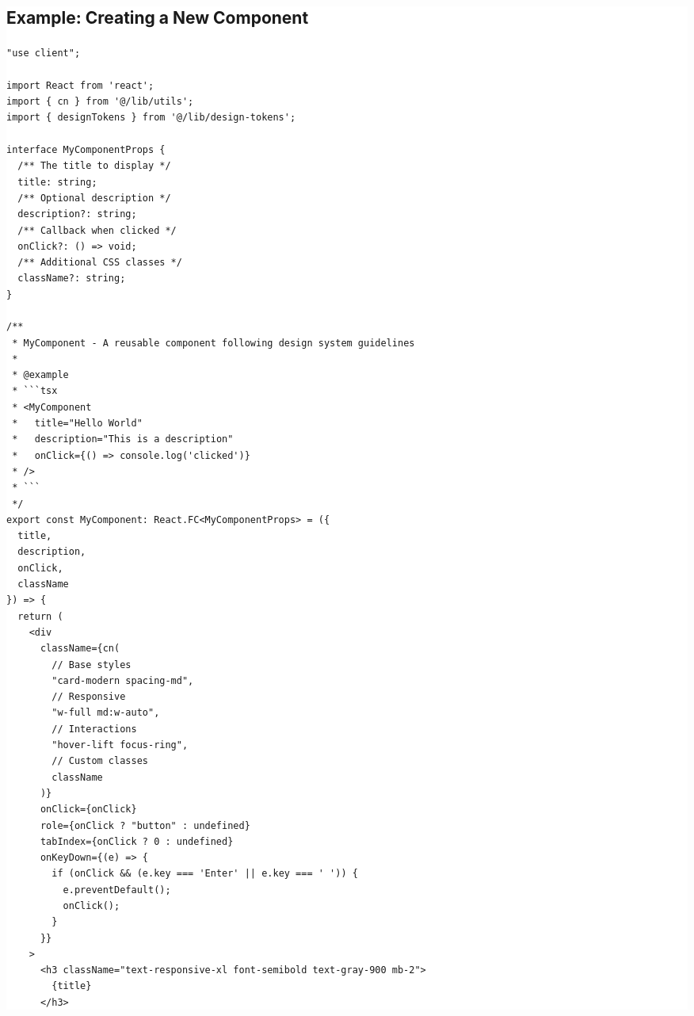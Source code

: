 ## Example: Creating a New Component

```tsx
"use client";

import React from 'react';
import { cn } from '@/lib/utils';
import { designTokens } from '@/lib/design-tokens';

interface MyComponentProps {
  /** The title to display */
  title: string;
  /** Optional description */
  description?: string;
  /** Callback when clicked */
  onClick?: () => void;
  /** Additional CSS classes */
  className?: string;
}

/**
 * MyComponent - A reusable component following design system guidelines
 * 
 * @example
 * ```tsx
 * <MyComponent 
 *   title="Hello World" 
 *   description="This is a description"
 *   onClick={() => console.log('clicked')}
 * />
 * ```
 */
export const MyComponent: React.FC<MyComponentProps> = ({
  title,
  description,
  onClick,
  className
}) => {
  return (
    <div 
      className={cn(
        // Base styles
        "card-modern spacing-md",
        // Responsive
        "w-full md:w-auto",
        // Interactions
        "hover-lift focus-ring",
        // Custom classes
        className
      )}
      onClick={onClick}
      role={onClick ? "button" : undefined}
      tabIndex={onClick ? 0 : undefined}
      onKeyDown={(e) => {
        if (onClick && (e.key === 'Enter' || e.key === ' ')) {
          e.preventDefault();
          onClick();
        }
      }}
    >
      <h3 className="text-responsive-xl font-semibold text-gray-900 mb-2">
        {title}
      </h3>
```